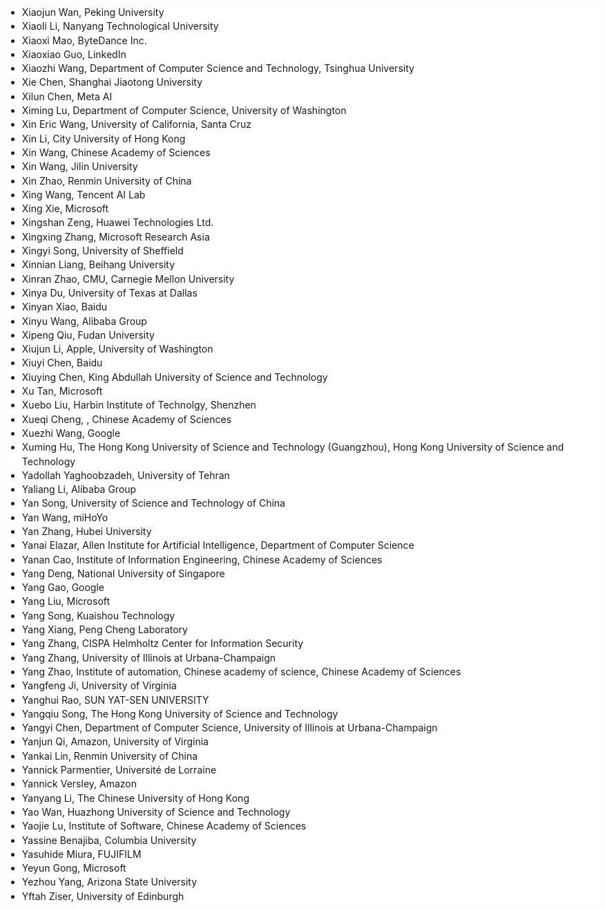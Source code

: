 - Xiaojun Wan, Peking University
- Xiaoli Li, Nanyang Technological University
- Xiaoxi Mao, ByteDance Inc.
- Xiaoxiao Guo, LinkedIn
- Xiaozhi Wang, Department of Computer Science and Technology, Tsinghua University
- Xie Chen, Shanghai Jiaotong University
- Xilun Chen, Meta AI
- Ximing Lu, Department of Computer Science, University of Washington
- Xin Eric Wang, University of California, Santa Cruz
- Xin Li, City University of Hong Kong
- Xin Wang, Chinese Academy of Sciences
- Xin Wang, Jilin University
- Xin Zhao, Renmin University of China
- Xing Wang, Tencent AI Lab
- Xing Xie, Microsoft
- Xingshan Zeng, Huawei Technologies Ltd.
- Xingxing Zhang, Microsoft Research Asia
- Xingyi Song, University of Sheffield
- Xinnian Liang, Beihang University
- Xinran Zhao, CMU, Carnegie Mellon University
- Xinya Du, University of Texas at Dallas
- Xinyan Xiao, Baidu
- Xinyu Wang, Alibaba Group
- Xipeng Qiu, Fudan University
- Xiujun Li, Apple, University of Washington
- Xiuyi Chen, Baidu
- Xiuying Chen, King Abdullah University of Science and Technology
- Xu Tan, Microsoft
- Xuebo Liu, Harbin Institute of Technolgy, Shenzhen
- Xueqi Cheng, , Chinese Academy of Sciences
- Xuezhi Wang, Google
- Xuming Hu, The Hong Kong University of Science and Technology (Guangzhou), Hong Kong University of Science and Technology
- Yadollah Yaghoobzadeh, University of Tehran
- Yaliang Li, Alibaba Group
- Yan Song, University of Science and Technology of China
- Yan Wang, miHoYo
- Yan Zhang, Hubei University
- Yanai Elazar, Allen Institute for Artificial Intelligence, Department of Computer Science
- Yanan Cao, Institute of Information Engineering, Chinese Academy of Sciences
- Yang Deng, National University of Singapore
- Yang Gao, Google
- Yang Liu, Microsoft
- Yang Song, Kuaishou Technology
- Yang Xiang, Peng Cheng Laboratory
- Yang Zhang, CISPA Helmholtz Center for Information Security
- Yang Zhang, University of Illinois at Urbana-Champaign
- Yang Zhao, Institute of automation, Chinese academy of science, Chinese Academy of Sciences
- Yangfeng Ji, University of Virginia
- Yanghui Rao, SUN YAT-SEN UNIVERSITY
- Yangqiu Song, The Hong Kong University of Science and Technology
- Yangyi Chen, Department of Computer Science, University of Illinois at Urbana-Champaign
- Yanjun Qi, Amazon, University of Virginia
- Yankai Lin, Renmin University of China
- Yannick Parmentier, Université de Lorraine
- Yannick Versley, Amazon
- Yanyang Li, The Chinese University of Hong Kong
- Yao Wan, Huazhong University of Science and Technology
- Yaojie Lu, Institute of Software, Chinese Academy of Sciences
- Yassine Benajiba, Columbia University
- Yasuhide Miura, FUJIFILM
- Yeyun Gong, Microsoft
- Yezhou Yang, Arizona State University
- Yftah Ziser, University of Edinburgh